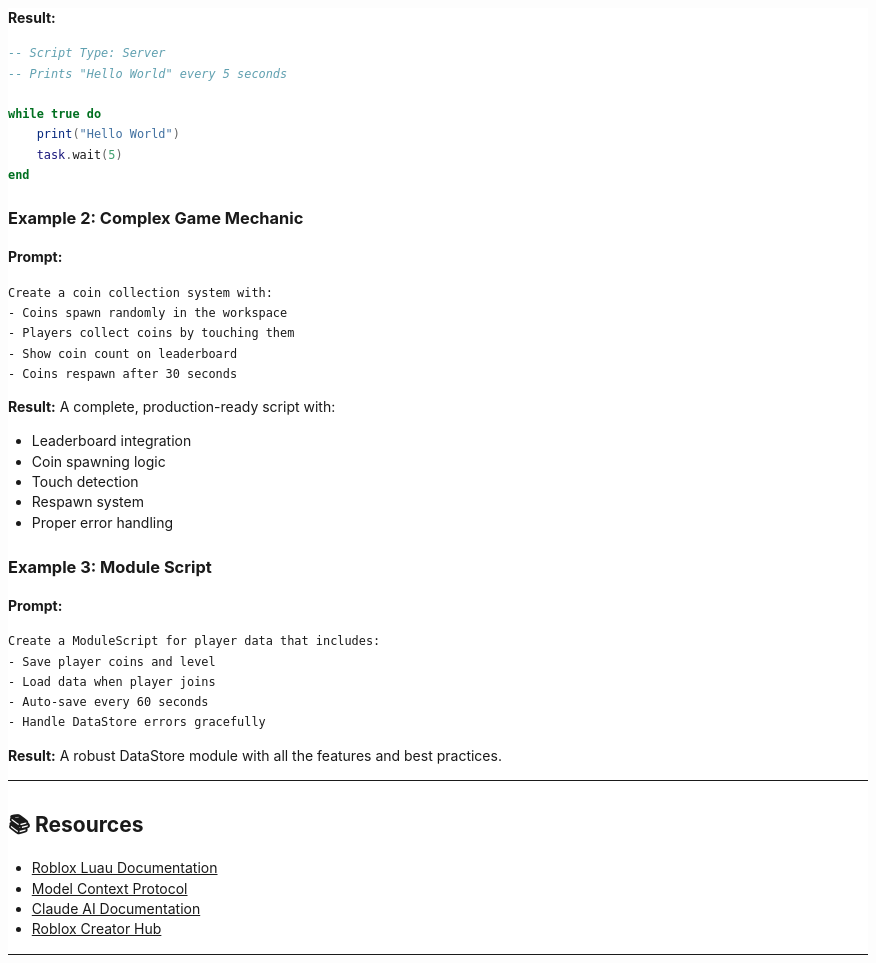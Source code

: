 **Result:**
```lua
-- Script Type: Server
-- Prints "Hello World" every 5 seconds

while true do
	print("Hello World")
	task.wait(5)
end
```

### Example 2: Complex Game Mechanic

**Prompt:**
```
Create a coin collection system with:
- Coins spawn randomly in the workspace
- Players collect coins by touching them
- Show coin count on leaderboard
- Coins respawn after 30 seconds
```

**Result:**
A complete, production-ready script with:
- Leaderboard integration
- Coin spawning logic
- Touch detection
- Respawn system
- Proper error handling

### Example 3: Module Script

**Prompt:**
```
Create a ModuleScript for player data that includes:
- Save player coins and level
- Load data when player joins
- Auto-save every 60 seconds
- Handle DataStore errors gracefully
```

**Result:**
A robust DataStore module with all the features and best practices.

---

## 📚 Resources

- [Roblox Luau Documentation](https://create.roblox.com/docs/luau)
- [Model Context Protocol](https://modelcontextprotocol.io/)
- [Claude AI Documentation](https://docs.anthropic.com/)
- [Roblox Creator Hub](https://create.roblox.com/)

---
